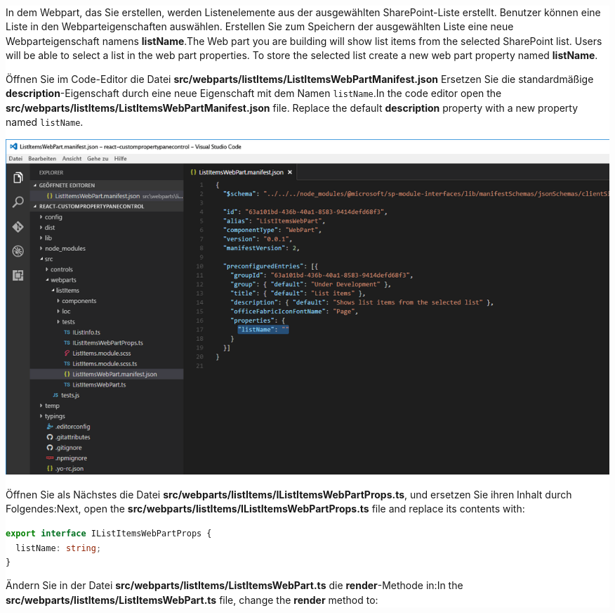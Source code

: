 <span data-ttu-id="4a3bd-p104">In dem Webpart, das Sie erstellen, werden Listenelemente aus der ausgewählten SharePoint-Liste erstellt. Benutzer können eine Liste in den Webparteigenschaften auswählen. Erstellen Sie zum Speichern der ausgewählten Liste eine neue Webparteigenschaft namens **listName**.</span><span class="sxs-lookup"><span data-stu-id="4a3bd-p104">The Web part you are building will show list items from the selected SharePoint list. Users will be able to select a list in the web part properties. To store the selected list create a new web part property named **listName**.</span></span>

<span data-ttu-id="4a3bd-p105">Öffnen Sie im Code-Editor die Datei **src/webparts/listItems/ListItemsWebPartManifest.json** Ersetzen Sie die standardmäßige **description**-Eigenschaft durch eine neue Eigenschaft mit dem Namen `listName`.</span><span class="sxs-lookup"><span data-stu-id="4a3bd-p105">In the code editor open the **src/webparts/listItems/ListItemsWebPartManifest.json** file. Replace the default **description** property with a new property named `listName`.</span></span>

![Webpartmanifest, bei dem die Webparteigenschaft 'listName' markiert ist](../../../images/custom-property-pane-control-list-property-web-part-manifest.png)

<span data-ttu-id="4a3bd-134">Öffnen Sie als Nächstes die Datei **src/webparts/listItems/IListItemsWebPartProps.ts**, und ersetzen Sie ihren Inhalt durch Folgendes:</span><span class="sxs-lookup"><span data-stu-id="4a3bd-134">Next, open the **src/webparts/listItems/IListItemsWebPartProps.ts** file and replace its contents with:</span></span>

```ts
export interface IListItemsWebPartProps {
  listName: string;
}
```

<span data-ttu-id="4a3bd-135">Ändern Sie in der Datei **src/webparts/listItems/ListItemsWebPart.ts** die **render**-Methode in:</span><span class="sxs-lookup"><span data-stu-id="4a3bd-135">In the **src/webparts/listItems/ListItemsWebPart.ts** file, change the **render** method to:</span></span>
